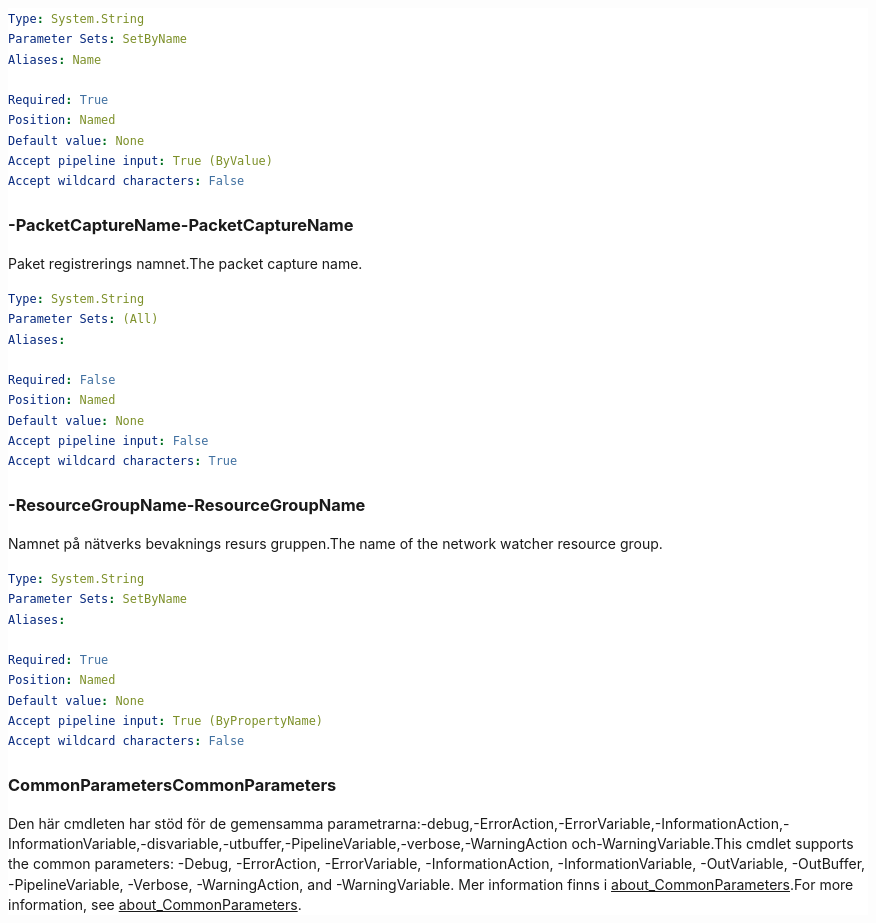 ```yaml
Type: System.String
Parameter Sets: SetByName
Aliases: Name

Required: True
Position: Named
Default value: None
Accept pipeline input: True (ByValue)
Accept wildcard characters: False
```

### <span data-ttu-id="f346e-131">-PacketCaptureName</span><span class="sxs-lookup"><span data-stu-id="f346e-131">-PacketCaptureName</span></span>
<span data-ttu-id="f346e-132">Paket registrerings namnet.</span><span class="sxs-lookup"><span data-stu-id="f346e-132">The packet capture name.</span></span>

```yaml
Type: System.String
Parameter Sets: (All)
Aliases:

Required: False
Position: Named
Default value: None
Accept pipeline input: False
Accept wildcard characters: True
```

### <span data-ttu-id="f346e-133">-ResourceGroupName</span><span class="sxs-lookup"><span data-stu-id="f346e-133">-ResourceGroupName</span></span>
<span data-ttu-id="f346e-134">Namnet på nätverks bevaknings resurs gruppen.</span><span class="sxs-lookup"><span data-stu-id="f346e-134">The name of the network watcher resource group.</span></span>

```yaml
Type: System.String
Parameter Sets: SetByName
Aliases:

Required: True
Position: Named
Default value: None
Accept pipeline input: True (ByPropertyName)
Accept wildcard characters: False
```

### <span data-ttu-id="f346e-135">CommonParameters</span><span class="sxs-lookup"><span data-stu-id="f346e-135">CommonParameters</span></span>
<span data-ttu-id="f346e-136">Den här cmdleten har stöd för de gemensamma parametrarna:-debug,-ErrorAction,-ErrorVariable,-InformationAction,-InformationVariable,-disvariable,-utbuffer,-PipelineVariable,-verbose,-WarningAction och-WarningVariable.</span><span class="sxs-lookup"><span data-stu-id="f346e-136">This cmdlet supports the common parameters: -Debug, -ErrorAction, -ErrorVariable, -InformationAction, -InformationVariable, -OutVariable, -OutBuffer, -PipelineVariable, -Verbose, -WarningAction, and -WarningVariable.</span></span> <span data-ttu-id="f346e-137">Mer information finns i [about_CommonParameters](https://go.microsoft.com/fwlink/?LinkID=113216).</span><span class="sxs-lookup"><span data-stu-id="f346e-137">For more information, see [about_CommonParameters](https://go.microsoft.com/fwlink/?LinkID=113216).</span></span>
